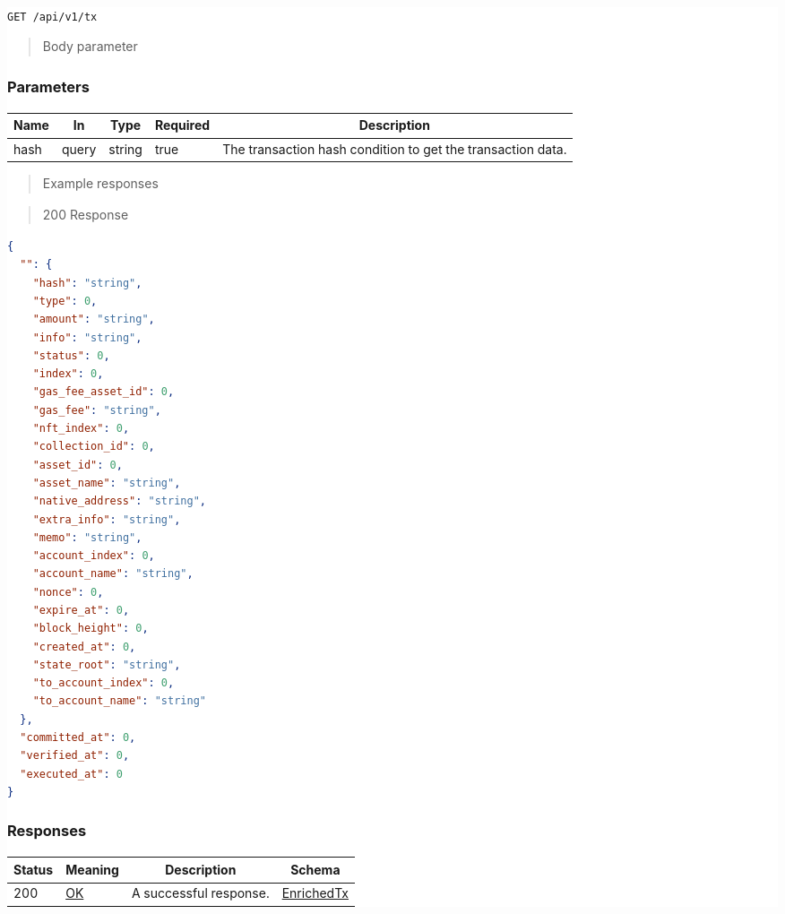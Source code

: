`GET /api/v1/tx`

> Body parameter

<h3 id="get-transaction-by-hash-parameters">Parameters</h3>

|Name|In|Type|Required|Description|
|---|---|---|---|---|
|hash|query|string|true|The transaction hash condition to get the transaction data.|

> Example responses

> 200 Response

```json
{
  "": {
    "hash": "string",
    "type": 0,
    "amount": "string",
    "info": "string",
    "status": 0,
    "index": 0,
    "gas_fee_asset_id": 0,
    "gas_fee": "string",
    "nft_index": 0,
    "collection_id": 0,
    "asset_id": 0,
    "asset_name": "string",
    "native_address": "string",
    "extra_info": "string",
    "memo": "string",
    "account_index": 0,
    "account_name": "string",
    "nonce": 0,
    "expire_at": 0,
    "block_height": 0,
    "created_at": 0,
    "state_root": "string",
    "to_account_index": 0,
    "to_account_name": "string"
  },
  "committed_at": 0,
  "verified_at": 0,
  "executed_at": 0
}
```

<h3 id="get-transaction-by-hash-responses">Responses</h3>

|Status|Meaning|Description|Schema|
|---|---|---|---|
|200|[OK](https://tools.ietf.org/html/rfc7231#section-6.3.1)|A successful response.|[EnrichedTx](#schemaenrichedtx)|
